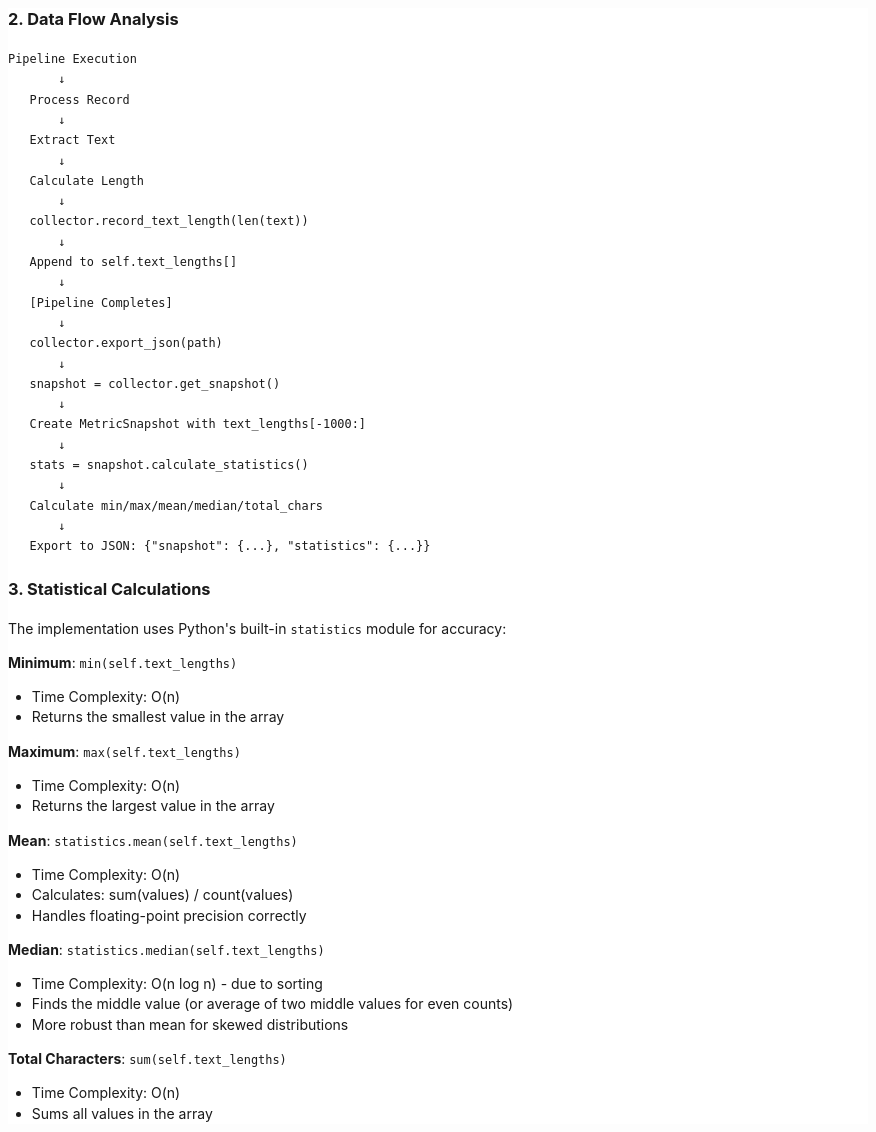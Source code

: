 ### 2. Data Flow Analysis

```
Pipeline Execution
       ↓
   Process Record
       ↓
   Extract Text
       ↓
   Calculate Length
       ↓
   collector.record_text_length(len(text))
       ↓
   Append to self.text_lengths[]
       ↓
   [Pipeline Completes]
       ↓
   collector.export_json(path)
       ↓
   snapshot = collector.get_snapshot()
       ↓
   Create MetricSnapshot with text_lengths[-1000:]
       ↓
   stats = snapshot.calculate_statistics()
       ↓
   Calculate min/max/mean/median/total_chars
       ↓
   Export to JSON: {"snapshot": {...}, "statistics": {...}}
```

### 3. Statistical Calculations

The implementation uses Python's built-in `statistics` module for accuracy:

**Minimum**: `min(self.text_lengths)`
- Time Complexity: O(n)
- Returns the smallest value in the array

**Maximum**: `max(self.text_lengths)`
- Time Complexity: O(n)
- Returns the largest value in the array

**Mean**: `statistics.mean(self.text_lengths)`
- Time Complexity: O(n)
- Calculates: sum(values) / count(values)
- Handles floating-point precision correctly

**Median**: `statistics.median(self.text_lengths)`
- Time Complexity: O(n log n) - due to sorting
- Finds the middle value (or average of two middle values for even counts)
- More robust than mean for skewed distributions

**Total Characters**: `sum(self.text_lengths)`
- Time Complexity: O(n)
- Sums all values in the array
